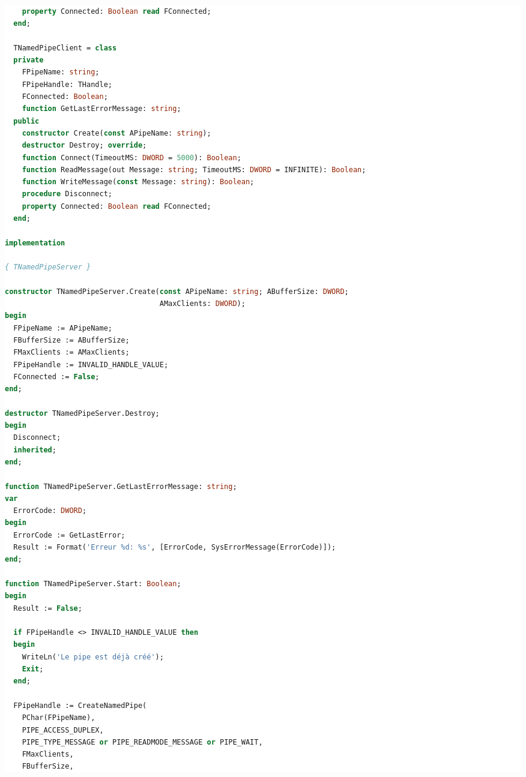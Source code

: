 ```pascal
    property Connected: Boolean read FConnected;
  end;

  TNamedPipeClient = class
  private
    FPipeName: string;
    FPipeHandle: THandle;
    FConnected: Boolean;
    function GetLastErrorMessage: string;
  public
    constructor Create(const APipeName: string);
    destructor Destroy; override;
    function Connect(TimeoutMS: DWORD = 5000): Boolean;
    function ReadMessage(out Message: string; TimeoutMS: DWORD = INFINITE): Boolean;
    function WriteMessage(const Message: string): Boolean;
    procedure Disconnect;
    property Connected: Boolean read FConnected;
  end;

implementation

{ TNamedPipeServer }

constructor TNamedPipeServer.Create(const APipeName: string; ABufferSize: DWORD;
                                    AMaxClients: DWORD);
begin
  FPipeName := APipeName;
  FBufferSize := ABufferSize;
  FMaxClients := AMaxClients;
  FPipeHandle := INVALID_HANDLE_VALUE;
  FConnected := False;
end;

destructor TNamedPipeServer.Destroy;
begin
  Disconnect;
  inherited;
end;

function TNamedPipeServer.GetLastErrorMessage: string;
var
  ErrorCode: DWORD;
begin
  ErrorCode := GetLastError;
  Result := Format('Erreur %d: %s', [ErrorCode, SysErrorMessage(ErrorCode)]);
end;

function TNamedPipeServer.Start: Boolean;
begin
  Result := False;

  if FPipeHandle <> INVALID_HANDLE_VALUE then
  begin
    WriteLn('Le pipe est déjà créé');
    Exit;
  end;

  FPipeHandle := CreateNamedPipe(
    PChar(FPipeName),
    PIPE_ACCESS_DUPLEX,
    PIPE_TYPE_MESSAGE or PIPE_READMODE_MESSAGE or PIPE_WAIT,
    FMaxClients,
    FBufferSize,
```